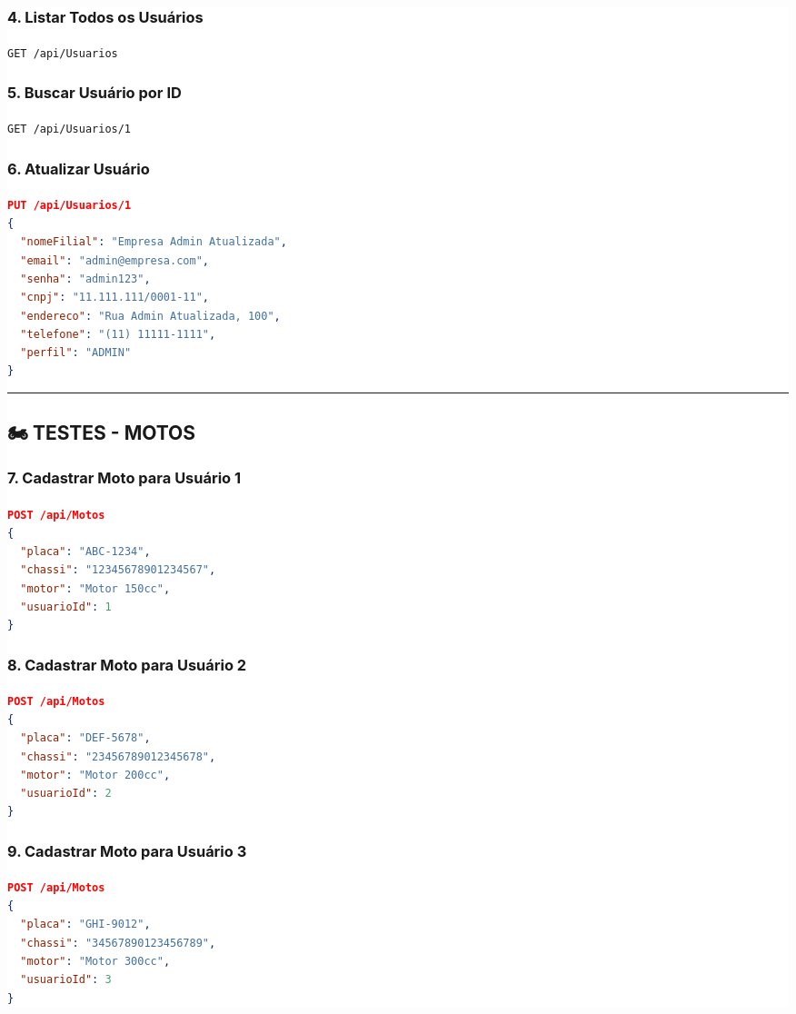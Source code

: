### **4. Listar Todos os Usuários**
```
GET /api/Usuarios
```

### **5. Buscar Usuário por ID**
```
GET /api/Usuarios/1
```

### **6. Atualizar Usuário**
```json
PUT /api/Usuarios/1
{
  "nomeFilial": "Empresa Admin Atualizada",
  "email": "admin@empresa.com",
  "senha": "admin123",
  "cnpj": "11.111.111/0001-11",
  "endereco": "Rua Admin Atualizada, 100",
  "telefone": "(11) 11111-1111",
  "perfil": "ADMIN"
}
```

---

## 🏍️ **TESTES - MOTOS**

### **7. Cadastrar Moto para Usuário 1**
```json
POST /api/Motos
{
  "placa": "ABC-1234",
  "chassi": "12345678901234567",
  "motor": "Motor 150cc",
  "usuarioId": 1
}
```

### **8. Cadastrar Moto para Usuário 2**
```json
POST /api/Motos
{
  "placa": "DEF-5678",
  "chassi": "23456789012345678",
  "motor": "Motor 200cc",
  "usuarioId": 2
}
```

### **9. Cadastrar Moto para Usuário 3**
```json
POST /api/Motos
{
  "placa": "GHI-9012",
  "chassi": "34567890123456789",
  "motor": "Motor 300cc",
  "usuarioId": 3
}
```
